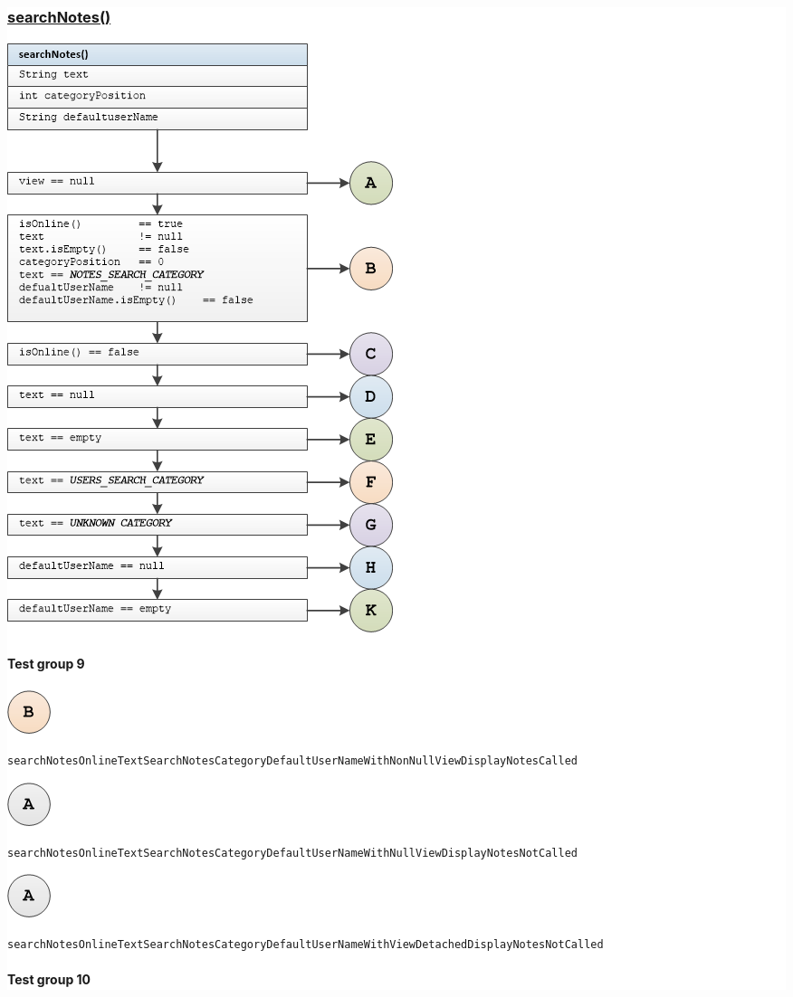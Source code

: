 ### <u>searchNotes()</u>

![](images/search_notes_presenter_search_notes.png)

#### Test group 9

![](images/b.png) 
```
searchNotesOnlineTextSearchNotesCategoryDefaultUserNameWithNonNullViewDisplayNotesCalled
```
![](images/a.png) 
```
searchNotesOnlineTextSearchNotesCategoryDefaultUserNameWithNullViewDisplayNotesNotCalled
```
![](images/a.png) 
```
searchNotesOnlineTextSearchNotesCategoryDefaultUserNameWithViewDetachedDisplayNotesNotCalled
```
#### Test group 10
